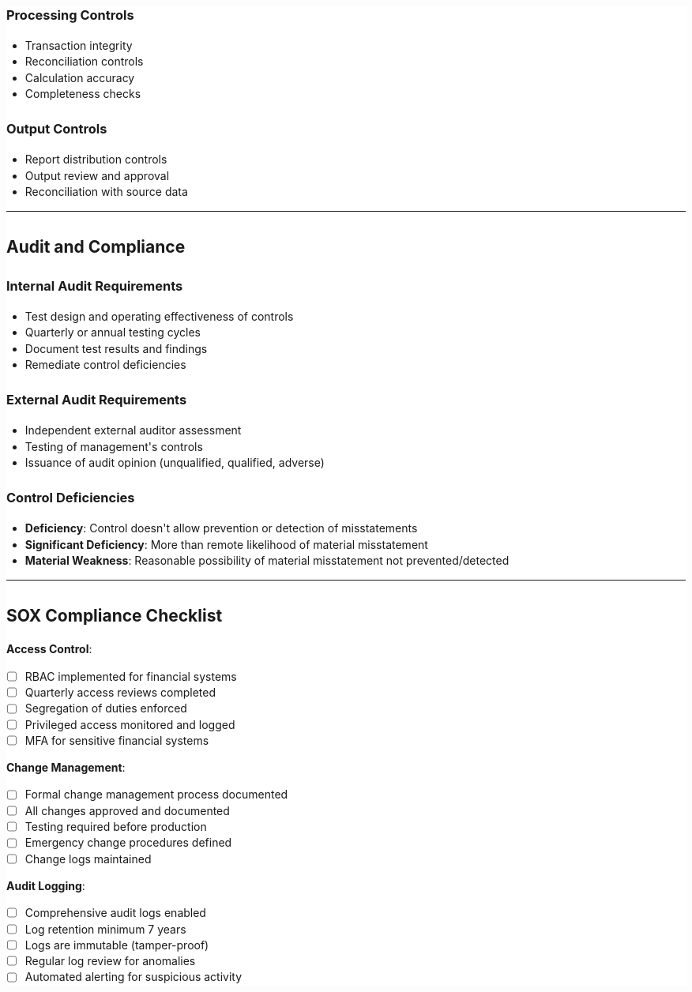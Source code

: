 ### Processing Controls
- Transaction integrity
- Reconciliation controls
- Calculation accuracy
- Completeness checks

### Output Controls
- Report distribution controls
- Output review and approval
- Reconciliation with source data

---

## Audit and Compliance

### Internal Audit Requirements
- Test design and operating effectiveness of controls
- Quarterly or annual testing cycles
- Document test results and findings
- Remediate control deficiencies

### External Audit Requirements
- Independent external auditor assessment
- Testing of management's controls
- Issuance of audit opinion (unqualified, qualified, adverse)

### Control Deficiencies
- **Deficiency**: Control doesn't allow prevention or detection of misstatements
- **Significant Deficiency**: More than remote likelihood of material misstatement
- **Material Weakness**: Reasonable possibility of material misstatement not prevented/detected

---

## SOX Compliance Checklist

**Access Control**:
- [ ] RBAC implemented for financial systems
- [ ] Quarterly access reviews completed
- [ ] Segregation of duties enforced
- [ ] Privileged access monitored and logged
- [ ] MFA for sensitive financial systems

**Change Management**:
- [ ] Formal change management process documented
- [ ] All changes approved and documented
- [ ] Testing required before production
- [ ] Emergency change procedures defined
- [ ] Change logs maintained

**Audit Logging**:
- [ ] Comprehensive audit logs enabled
- [ ] Log retention minimum 7 years
- [ ] Logs are immutable (tamper-proof)
- [ ] Regular log review for anomalies
- [ ] Automated alerting for suspicious activity
